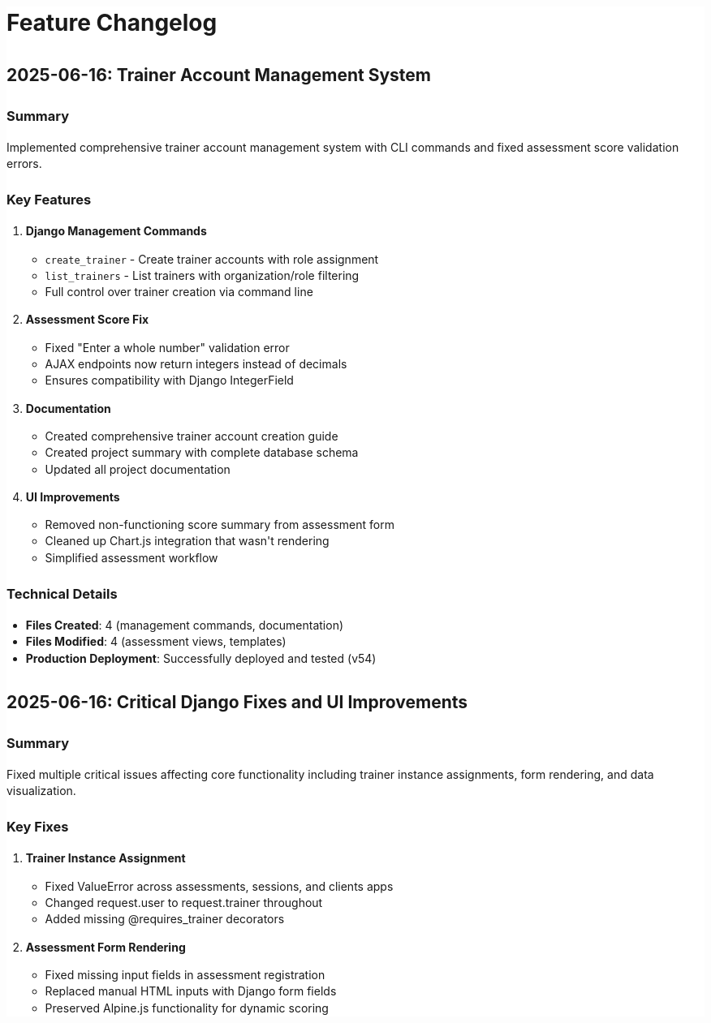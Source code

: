 # Feature Changelog

## 2025-06-16: Trainer Account Management System

### Summary
Implemented comprehensive trainer account management system with CLI commands and fixed assessment score validation errors.

### Key Features
1. **Django Management Commands**
   - `create_trainer` - Create trainer accounts with role assignment
   - `list_trainers` - List trainers with organization/role filtering
   - Full control over trainer creation via command line

2. **Assessment Score Fix**
   - Fixed "Enter a whole number" validation error
   - AJAX endpoints now return integers instead of decimals
   - Ensures compatibility with Django IntegerField

3. **Documentation**
   - Created comprehensive trainer account creation guide
   - Created project summary with complete database schema
   - Updated all project documentation

3. **UI Improvements**
   - Removed non-functioning score summary from assessment form
   - Cleaned up Chart.js integration that wasn't rendering
   - Simplified assessment workflow

### Technical Details
- **Files Created**: 4 (management commands, documentation)
- **Files Modified**: 4 (assessment views, templates)
- **Production Deployment**: Successfully deployed and tested (v54)

## 2025-06-16: Critical Django Fixes and UI Improvements

### Summary
Fixed multiple critical issues affecting core functionality including trainer instance assignments, form rendering, and data visualization.

### Key Fixes
1. **Trainer Instance Assignment**
   - Fixed ValueError across assessments, sessions, and clients apps
   - Changed request.user to request.trainer throughout
   - Added missing @requires_trainer decorators

2. **Assessment Form Rendering**
   - Fixed missing input fields in assessment registration
   - Replaced manual HTML inputs with Django form fields
   - Preserved Alpine.js functionality for dynamic scoring
